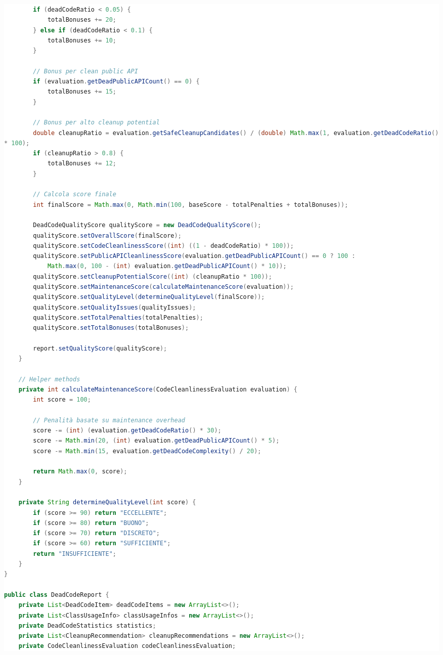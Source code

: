 ```java
        if (deadCodeRatio < 0.05) {
            totalBonuses += 20;
        } else if (deadCodeRatio < 0.1) {
            totalBonuses += 10;
        }
        
        // Bonus per clean public API
        if (evaluation.getDeadPublicAPICount() == 0) {
            totalBonuses += 15;
        }
        
        // Bonus per alto cleanup potential
        double cleanupRatio = evaluation.getSafeCleanupCandidates() / (double) Math.max(1, evaluation.getDeadCodeRatio() * 100);
        if (cleanupRatio > 0.8) {
            totalBonuses += 12;
        }
        
        // Calcola score finale
        int finalScore = Math.max(0, Math.min(100, baseScore - totalPenalties + totalBonuses));
        
        DeadCodeQualityScore qualityScore = new DeadCodeQualityScore();
        qualityScore.setOverallScore(finalScore);
        qualityScore.setCodeCleanlinessScore((int) ((1 - deadCodeRatio) * 100));
        qualityScore.setPublicAPICleanlinessScore(evaluation.getDeadPublicAPICount() == 0 ? 100 : 
            Math.max(0, 100 - (int) evaluation.getDeadPublicAPICount() * 10));
        qualityScore.setCleanupPotentialScore((int) (cleanupRatio * 100));
        qualityScore.setMaintenanceScore(calculateMaintenanceScore(evaluation));
        qualityScore.setQualityLevel(determineQualityLevel(finalScore));
        qualityScore.setQualityIssues(qualityIssues);
        qualityScore.setTotalPenalties(totalPenalties);
        qualityScore.setTotalBonuses(totalBonuses);
        
        report.setQualityScore(qualityScore);
    }
    
    // Helper methods
    private int calculateMaintenanceScore(CodeCleanlinessEvaluation evaluation) {
        int score = 100;
        
        // Penalità basate su maintenance overhead
        score -= (int) (evaluation.getDeadCodeRatio() * 30);
        score -= Math.min(20, (int) evaluation.getDeadPublicAPICount() * 5);
        score -= Math.min(15, evaluation.getDeadCodeComplexity() / 20);
        
        return Math.max(0, score);
    }
    
    private String determineQualityLevel(int score) {
        if (score >= 90) return "ECCELLENTE";
        if (score >= 80) return "BUONO";
        if (score >= 70) return "DISCRETO"; 
        if (score >= 60) return "SUFFICIENTE";
        return "INSUFFICIENTE";
    }
}

public class DeadCodeReport {
    private List<DeadCodeItem> deadCodeItems = new ArrayList<>();
    private List<ClassUsageInfo> classUsageInfos = new ArrayList<>();
    private DeadCodeStatistics statistics;
    private List<CleanupRecommendation> cleanupRecommendations = new ArrayList<>();
    private CodeCleanlinessEvaluation codeCleanlinessEvaluation;
```